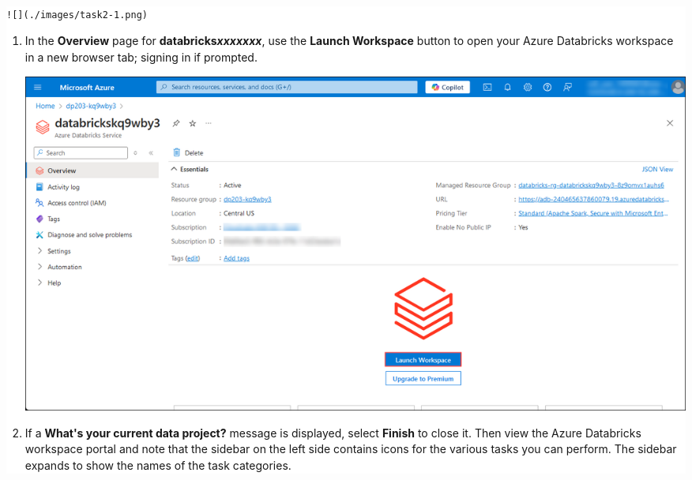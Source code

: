     ![](./images/task2-1.png)

1. In the **Overview** page for **databricks*xxxxxxx***, use the **Launch Workspace** button to open your Azure Databricks workspace in a new browser tab; signing in if prompted.

    ![](./images/task2-2.png)

1. If a **What's your current data project?** message is displayed, select **Finish** to close it. Then view the Azure Databricks workspace portal and note that the sidebar on the left side contains icons for the various tasks you can perform. The sidebar expands to show the names of the task categories.
